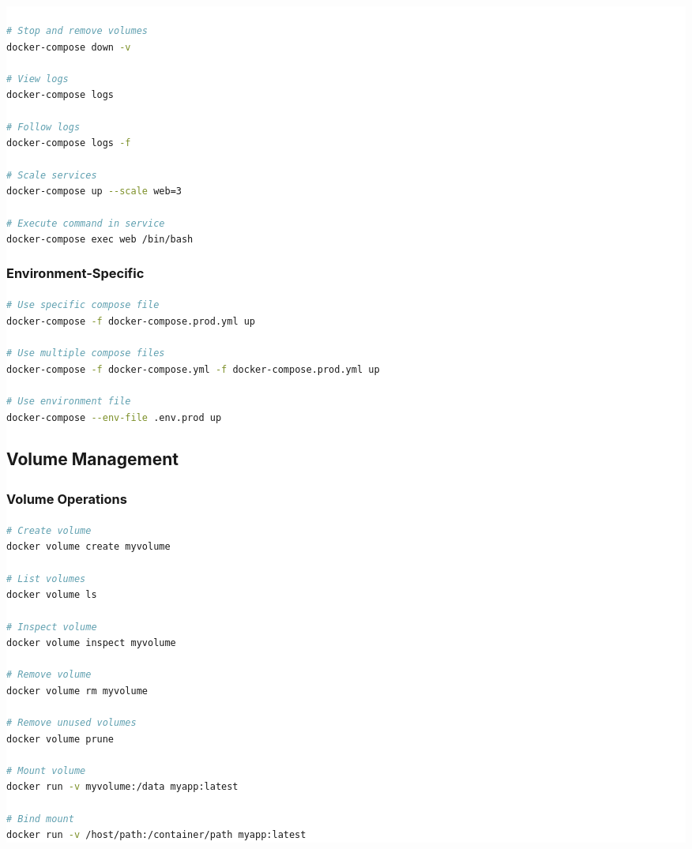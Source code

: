 ```bash

# Stop and remove volumes
docker-compose down -v

# View logs
docker-compose logs

# Follow logs
docker-compose logs -f

# Scale services
docker-compose up --scale web=3

# Execute command in service
docker-compose exec web /bin/bash
```

### Environment-Specific
```bash
# Use specific compose file
docker-compose -f docker-compose.prod.yml up

# Use multiple compose files
docker-compose -f docker-compose.yml -f docker-compose.prod.yml up

# Use environment file
docker-compose --env-file .env.prod up
```

## Volume Management

### Volume Operations
```bash
# Create volume
docker volume create myvolume

# List volumes
docker volume ls

# Inspect volume
docker volume inspect myvolume

# Remove volume
docker volume rm myvolume

# Remove unused volumes
docker volume prune

# Mount volume
docker run -v myvolume:/data myapp:latest

# Bind mount
docker run -v /host/path:/container/path myapp:latest
```
